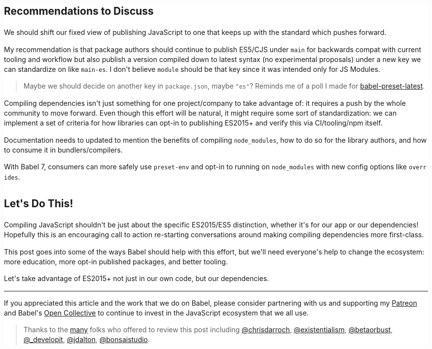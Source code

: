 ## Recommendations to Discuss

We should shift our fixed view of publishing JavaScript to one that keeps up with the standard which pushes forward.

My recommendation is that package authors should continue to publish ES5/CJS under `main` for backwards compat with current tooling and workflow but also publish a version compiled down to latest syntax (no experimental proposals) under a new key we can standardize on like `main-es`. I don't believe `module` should be that key since it was intended only for JS Modules.

> Maybe we should decide on another key in `package.json`, maybe `"es"`? Reminds me of a poll I made for [babel-preset-latest](https://twitter.com/left_pad/status/758429846594850816).

Compiling dependencies isn't just something for one project/company to take advantage of: it requires a push by the whole community to move forward. Even though this effort will be natural, it might require some sort of standardization: we can implement a set of criteria for how libraries can opt-in to publishing ES2015+ and verify this via CI/tooling/npm itself.

Documentation needs to updated to mention the benefits of compiling `node_modules`, how to do so for the library authors, and how to consume it in bundlers/compilers.

With Babel 7, consumers can more safely use `preset-env` and opt-in to running on `node_modules` with new config options like `overrides`.

## Let's Do This!

Compiling JavaScript shouldn't be just about the specific ES2015/ES5 distinction, whether it's for our app or our dependencies! Hopefully this is an encouraging call to action re-starting conversations around making compiling dependencies more first-class.

This post goes into some of the ways Babel should help with this effort, but we'll need everyone's help to change the ecosystem: more education, more opt-in published packages, and better tooling.

Let's take advantage of ES2015+ not just in our own code, but our dependencies.

---

If you appreciated this article and the work that we do on Babel, please consider partnering with us and supporting my [Patreon](https://www.patreon.com/henryzhu) and Babel's [Open Collective](https://opencollective.com/babel) to continue to invest in the JavaScript ecosystem that we all use.

> Thanks to the [many](https://twitter.com/left_pad/status/1010280464840617984) folks who offered to review this post including [@chrisdarroch](https://twitter.com/chrisdarroch), [@existentialism](https://twitter.com/existentialism), [@betaorbust](https://twitter.com/betaorbust), [@_developit](https://twitter.com/_developit), [@jdalton](https://twitter.com/jdalton), [@bonsaistudio](https://twitter.com/bonsaistudio).

<script async src="https://platform.twitter.com/widgets.js" charset="utf-8"></script>
